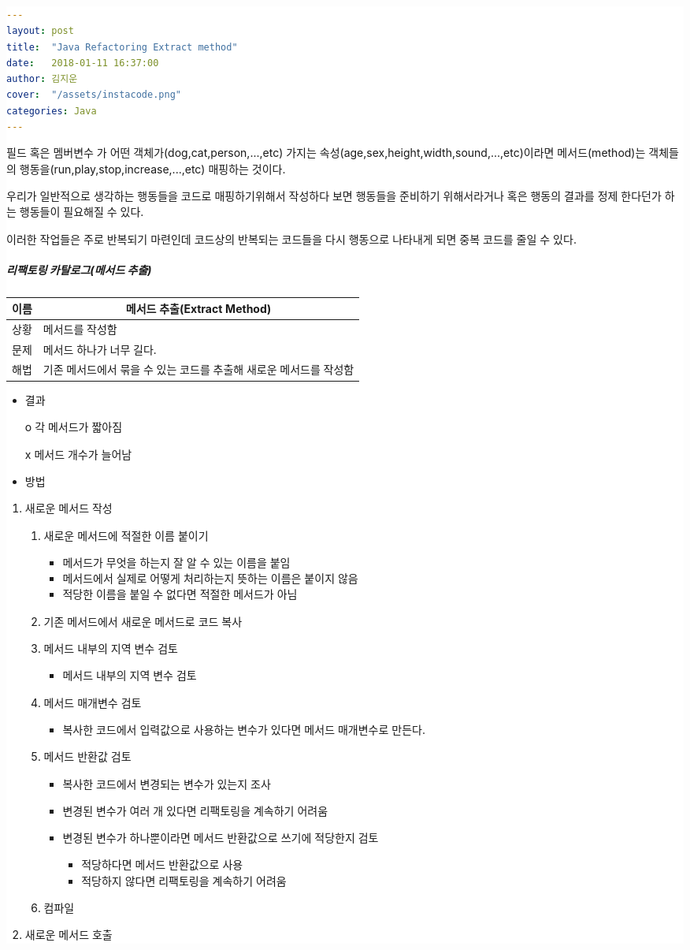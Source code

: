 ```yaml
---
layout: post
title:  "Java Refactoring Extract method"
date:   2018-01-11 16:37:00
author: 김지운
cover:  "/assets/instacode.png"
categories: Java
---
```


필드 혹은 멤버변수 가 어떤 객체가(dog,cat,person,...,etc) 가지는 속성(age,sex,height,width,sound,...,etc)이라면
메서드(method)는 객체들의 행동을(run,play,stop,increase,...,etc) 매핑하는 것이다.

우리가 일반적으로 생각하는 행동들을 코드로 매핑하기위해서 작성하다 보면 행동들을 준비하기 위해서라거나 혹은 행동의
결과를 정제 한다던가 하는 행동들이 필요해질 수 있다.

이러한 작업들은 주로 반복되기 마련인데 코드상의 반복되는 코드들을 다시 행동으로 나타내게 되면 중복 코드를 줄일 수 있다.

##### 리팩토링 카탈로그(메서드 추출)
|이름|메서드 추출(Extract Method)|
|---|---|
|상황|메서드를 작성함|
|문제|메서드 하나가 너무 길다.|
|해법|기존 메서드에서 묶을 수 있는 코드를 추출해 새로운 메서드를 작성함|

- 결과

  o 각 메서드가 짧아짐

  x 메서드 개수가 늘어남

- 방법
1. 새로운 메서드 작성

    1. 새로운 메서드에 적절한 이름 붙이기
        - 메서드가 무엇을 하는지 잘 알 수 있는 이름을 붙임
        - 메서드에서 실제로 어떻게 처리하는지 뜻하는 이름은 붙이지 않음
        - 적당한 이름을 붙일 수 없다면 적절한 메서드가 아님
    2. 기존 메서드에서 새로운 메서드로 코드 복사
    3. 메서드 내부의 지역 변수 검토

        - 메서드 내부의 지역 변수 검토
    4. 메서드 매개변수 검토

        - 복사한 코드에서 입력값으로 사용하는 변수가 있다면 메서드 매개변수로 만든다.
    5. 메서드 반환값 검토

        - 복사한 코드에서 변경되는 변수가 있는지 조사
        - 변경된 변수가 여러 개 있다면 리팩토링을 계속하기 어려움
        - 변경된 변수가 하나뿐이라면 메서드 반환값으로 쓰기에 적당한지 검토

          - 적당하다면 메서드 반환값으로 사용
          - 적당하지 않다면 리팩토링을 계속하기 어려움
    6. 컴파일
2. 새로운 메서드 호출
